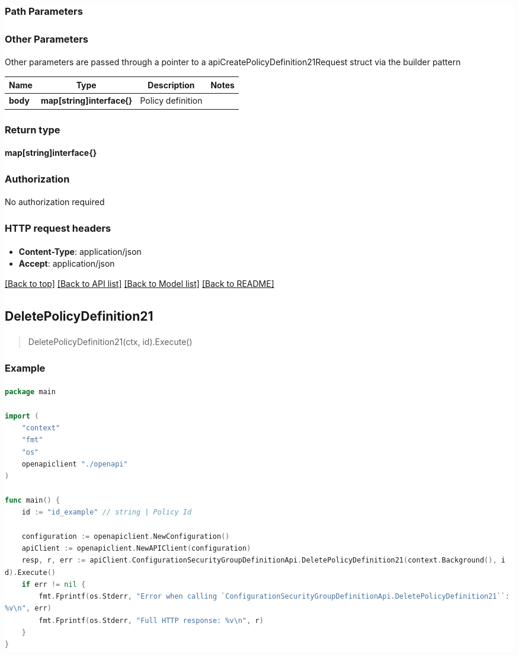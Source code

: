 ### Path Parameters



### Other Parameters

Other parameters are passed through a pointer to a apiCreatePolicyDefinition21Request struct via the builder pattern


Name | Type | Description  | Notes
------------- | ------------- | ------------- | -------------
 **body** | **map[string]interface{}** | Policy definition | 

### Return type

**map[string]interface{}**

### Authorization

No authorization required

### HTTP request headers

- **Content-Type**: application/json
- **Accept**: application/json

[[Back to top]](#) [[Back to API list]](../README.md#documentation-for-api-endpoints)
[[Back to Model list]](../README.md#documentation-for-models)
[[Back to README]](../README.md)


## DeletePolicyDefinition21

> DeletePolicyDefinition21(ctx, id).Execute()





### Example

```go
package main

import (
    "context"
    "fmt"
    "os"
    openapiclient "./openapi"
)

func main() {
    id := "id_example" // string | Policy Id

    configuration := openapiclient.NewConfiguration()
    apiClient := openapiclient.NewAPIClient(configuration)
    resp, r, err := apiClient.ConfigurationSecurityGroupDefinitionApi.DeletePolicyDefinition21(context.Background(), id).Execute()
    if err != nil {
        fmt.Fprintf(os.Stderr, "Error when calling `ConfigurationSecurityGroupDefinitionApi.DeletePolicyDefinition21``: %v\n", err)
        fmt.Fprintf(os.Stderr, "Full HTTP response: %v\n", r)
    }
}
```
